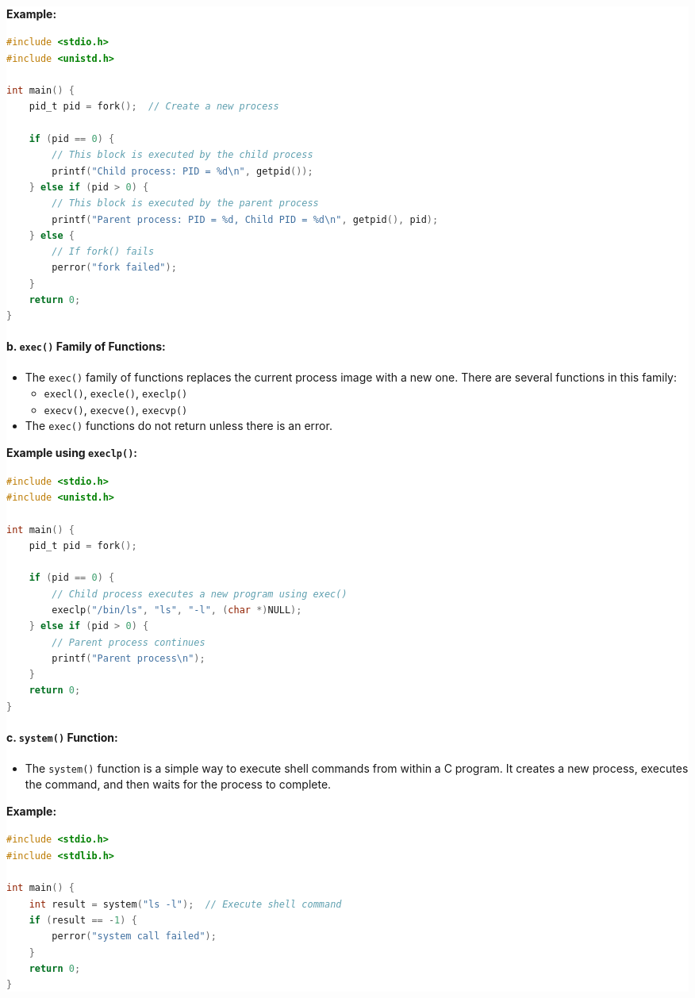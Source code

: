 **Example:**
```c
#include <stdio.h>
#include <unistd.h>

int main() {
    pid_t pid = fork();  // Create a new process

    if (pid == 0) {
        // This block is executed by the child process
        printf("Child process: PID = %d\n", getpid());
    } else if (pid > 0) {
        // This block is executed by the parent process
        printf("Parent process: PID = %d, Child PID = %d\n", getpid(), pid);
    } else {
        // If fork() fails
        perror("fork failed");
    }
    return 0;
}
```

#### b. **`exec()` Family of Functions**:
- The `exec()` family of functions replaces the current process image with a new one. There are several functions in this family:
  - `execl()`, `execle()`, `execlp()`
  - `execv()`, `execve()`, `execvp()`
- The `exec()` functions do not return unless there is an error.

**Example using `execlp()`:**
```c
#include <stdio.h>
#include <unistd.h>

int main() {
    pid_t pid = fork();

    if (pid == 0) {
        // Child process executes a new program using exec()
        execlp("/bin/ls", "ls", "-l", (char *)NULL);
    } else if (pid > 0) {
        // Parent process continues
        printf("Parent process\n");
    }
    return 0;
}
```

#### c. **`system()` Function**:
- The `system()` function is a simple way to execute shell commands from within a C program. It creates a new process, executes the command, and then waits for the process to complete.
  
**Example:**
```c
#include <stdio.h>
#include <stdlib.h>

int main() {
    int result = system("ls -l");  // Execute shell command
    if (result == -1) {
        perror("system call failed");
    }
    return 0;
}
```
